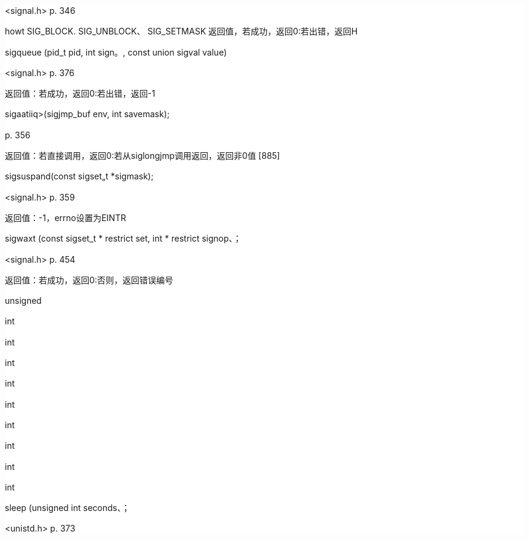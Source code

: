 <signal.h>    p. 346

howt SIG_BLOCK. SIG_UNBLOCK、 SIG_SETMASK 返回值，若成功，返回0:若出错，返回H

sigqueue (pid_t pid, int sign。, const union sigval value)

<signal.h>    p. 376

返回值：若成功，返回0:若出错，返回-1

sigaatiiq>(sigjmp_buf env, int savemask);

<set jmp.h>    p. 356

返回值：若直接调用，返回0:若从siglongjmp调用返回，返回非0值 [885]

sigsuspand(const sigset„t *sigmask);

<signal.h>    p. 359

返回值：-1，errno设置为EINTR

sigwaxt (const sigset_t * restrict set, int * restrict signop、；

<signal.h>    p. 454

返回值：若成功，返回0:否则，返回错误编号



unsigned

int



int



int



int



int



int



int



int



int



sleep (unsigned int seconds、；

<unistd.h>    p. 373
